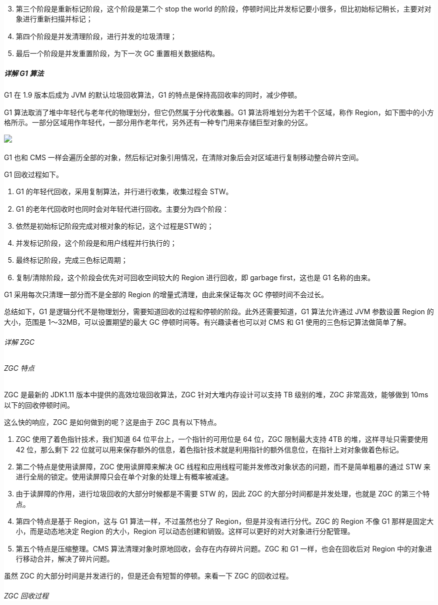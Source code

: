 3.  第三个阶段是重新标记阶段，这个阶段是第二个 stop the world 的阶段，停顿时间比并发标记要小很多，但比初始标记稍长，主要对对象进行重新扫描并标记；
    
4.  第四个阶段是并发清理阶段，进行并发的垃圾清理；
    
5.  最后一个阶段是并发重置阶段，为下一次 GC 重置相关数据结构。
    

##### 详解 G1 算法

G1 在 1.9 版本后成为 JVM 的默认垃圾回收算法，G1 的特点是保持高回收率的同时，减少停顿。

G1 算法取消了堆中年轻代与老年代的物理划分，但它仍然属于分代收集器。G1 算法将堆划分为若干个区域，称作 Region，如下图中的小方格所示。一部分区域用作年轻代，一部分用作老年代，另外还有一种专门用来存储巨型对象的分区。

![](http://s0.lgstatic.com/i/image2/M01/8A/BB/CgoB5l14luqAR5suAAB5tOFWo20859.png) 

G1 也和 CMS 一样会遍历全部的对象，然后标记对象引用情况，在清除对象后会对区域进行复制移动整合碎片空间。

G1 回收过程如下。

1.  G1 的年轻代回收，采用复制算法，并行进行收集，收集过程会 STW。
    
2.  G1 的老年代回收时也同时会对年轻代进行回收。主要分为四个阶段：
    

1.  依然是初始标记阶段完成对根对象的标记，这个过程是STW的；
    
2.  并发标记阶段，这个阶段是和用户线程并行执行的；
    
3.  最终标记阶段，完成三色标记周期；
    
4.  复制/清除阶段，这个阶段会优先对可回收空间较大的 Region 进行回收，即 garbage first，这也是 G1 名称的由来。
    

G1 采用每次只清理一部分而不是全部的 Region 的增量式清理，由此来保证每次 GC 停顿时间不会过长。

总结如下，G1 是逻辑分代不是物理划分，需要知道回收的过程和停顿的阶段。此外还需要知道，G1 算法允许通过 JVM 参数设置 Region 的大小，范围是 1～32MB，可以设置期望的最大 GC 停顿时间等。有兴趣读者也可以对 CMS 和 G1 使用的三色标记算法做简单了解。

###### 详解 ZGC

###### ZGC 特点

ZGC 是最新的 JDK1.11 版本中提供的高效垃圾回收算法，ZGC 针对大堆内存设计可以支持 TB 级别的堆，ZGC 非常高效，能够做到 10ms 以下的回收停顿时间。

这么快的响应，ZGC 是如何做到的呢？这是由于 ZGC 具有以下特点。

1.  ZGC 使用了着色指针技术，我们知道 64 位平台上，一个指针的可用位是 64 位，ZGC 限制最大支持 4TB 的堆，这样寻址只需要使用 42 位，那么剩下 22 位就可以用来保存额外的信息，着色指针技术就是利用指针的额外信息位，在指针上对对象做着色标记。
    
2.  第二个特点是使用读屏障，ZGC 使用读屏障来解决 GC 线程和应用线程可能并发修改对象状态的问题，而不是简单粗暴的通过 STW 来进行全局的锁定。使用读屏障只会在单个对象的处理上有概率被减速。
    
3.  由于读屏障的作用，进行垃圾回收的大部分时候都是不需要 STW 的，因此 ZGC 的大部分时间都是并发处理，也就是 ZGC 的第三个特点。
    
4.  第四个特点是基于 Region，这与 G1 算法一样，不过虽然也分了 Region，但是并没有进行分代。ZGC 的 Region 不像 G1 那样是固定大小，而是动态地决定 Region 的大小，Region 可以动态创建和销毁。这样可以更好的对大对象进行分配管理。
    
5.  第五个特点是压缩整理。CMS 算法清理对象时原地回收，会存在内存碎片问题。ZGC 和 G1 一样，也会在回收后对 Region 中的对象进行移动合并，解决了碎片问题。
    

 虽然 ZGC 的大部分时间是并发进行的，但是还会有短暂的停顿。来看一下 ZGC 的回收过程。

###### ZGC 回收过程
